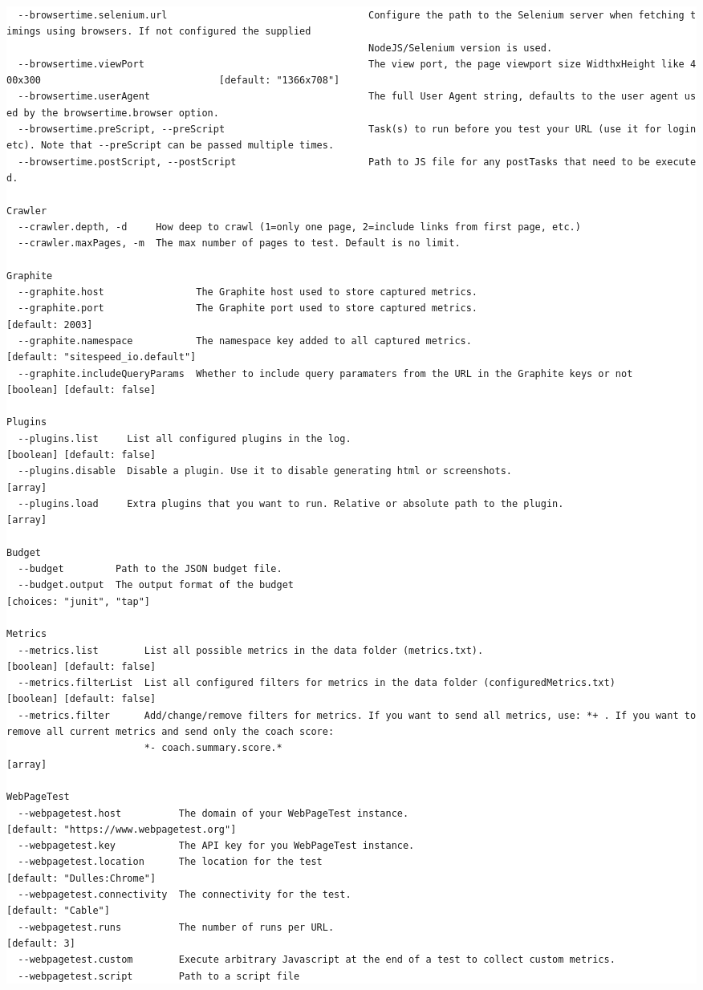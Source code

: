 ~~~help
  --browsertime.selenium.url                                   Configure the path to the Selenium server when fetching timings using browsers. If not configured the supplied
                                                               NodeJS/Selenium version is used.
  --browsertime.viewPort                                       The view port, the page viewport size WidthxHeight like 400x300                               [default: "1366x708"]
  --browsertime.userAgent                                      The full User Agent string, defaults to the user agent used by the browsertime.browser option.
  --browsertime.preScript, --preScript                         Task(s) to run before you test your URL (use it for login etc). Note that --preScript can be passed multiple times.
  --browsertime.postScript, --postScript                       Path to JS file for any postTasks that need to be executed.

Crawler
  --crawler.depth, -d     How deep to crawl (1=only one page, 2=include links from first page, etc.)
  --crawler.maxPages, -m  The max number of pages to test. Default is no limit.

Graphite
  --graphite.host                The Graphite host used to store captured metrics.
  --graphite.port                The Graphite port used to store captured metrics.                                                                                 [default: 2003]
  --graphite.namespace           The namespace key added to all captured metrics.                                                                [default: "sitespeed_io.default"]
  --graphite.includeQueryParams  Whether to include query paramaters from the URL in the Graphite keys or not                                           [boolean] [default: false]

Plugins
  --plugins.list     List all configured plugins in the log.                                                                                            [boolean] [default: false]
  --plugins.disable  Disable a plugin. Use it to disable generating html or screenshots.                                                                                   [array]
  --plugins.load     Extra plugins that you want to run. Relative or absolute path to the plugin.                                                                          [array]

Budget
  --budget         Path to the JSON budget file.
  --budget.output  The output format of the budget                                                                                                       [choices: "junit", "tap"]

Metrics
  --metrics.list        List all possible metrics in the data folder (metrics.txt).                                                                     [boolean] [default: false]
  --metrics.filterList  List all configured filters for metrics in the data folder (configuredMetrics.txt)                                              [boolean] [default: false]
  --metrics.filter      Add/change/remove filters for metrics. If you want to send all metrics, use: *+ . If you want to remove all current metrics and send only the coach score:
                        *- coach.summary.score.*                                                                                                                           [array]

WebPageTest
  --webpagetest.host          The domain of your WebPageTest instance.                                                                    [default: "https://www.webpagetest.org"]
  --webpagetest.key           The API key for you WebPageTest instance.
  --webpagetest.location      The location for the test                                                                                                 [default: "Dulles:Chrome"]
  --webpagetest.connectivity  The connectivity for the test.                                                                                                    [default: "Cable"]
  --webpagetest.runs          The number of runs per URL.                                                                                                             [default: 3]
  --webpagetest.custom        Execute arbitrary Javascript at the end of a test to collect custom metrics.
  --webpagetest.script        Path to a script file

~~~